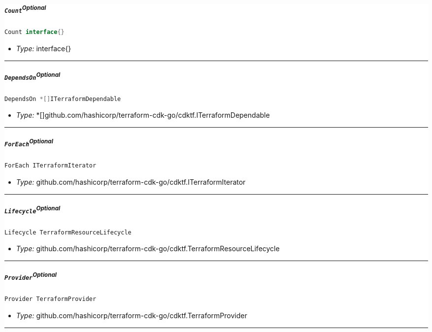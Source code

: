 
##### `Count`<sup>Optional</sup> <a name="Count" id="@cdktf/provider-gitlab.dataGitlabProjectIssue.DataGitlabProjectIssueConfig.property.count"></a>

```go
Count interface{}
```

- *Type:* interface{}

---

##### `DependsOn`<sup>Optional</sup> <a name="DependsOn" id="@cdktf/provider-gitlab.dataGitlabProjectIssue.DataGitlabProjectIssueConfig.property.dependsOn"></a>

```go
DependsOn *[]ITerraformDependable
```

- *Type:* *[]github.com/hashicorp/terraform-cdk-go/cdktf.ITerraformDependable

---

##### `ForEach`<sup>Optional</sup> <a name="ForEach" id="@cdktf/provider-gitlab.dataGitlabProjectIssue.DataGitlabProjectIssueConfig.property.forEach"></a>

```go
ForEach ITerraformIterator
```

- *Type:* github.com/hashicorp/terraform-cdk-go/cdktf.ITerraformIterator

---

##### `Lifecycle`<sup>Optional</sup> <a name="Lifecycle" id="@cdktf/provider-gitlab.dataGitlabProjectIssue.DataGitlabProjectIssueConfig.property.lifecycle"></a>

```go
Lifecycle TerraformResourceLifecycle
```

- *Type:* github.com/hashicorp/terraform-cdk-go/cdktf.TerraformResourceLifecycle

---

##### `Provider`<sup>Optional</sup> <a name="Provider" id="@cdktf/provider-gitlab.dataGitlabProjectIssue.DataGitlabProjectIssueConfig.property.provider"></a>

```go
Provider TerraformProvider
```

- *Type:* github.com/hashicorp/terraform-cdk-go/cdktf.TerraformProvider

---
